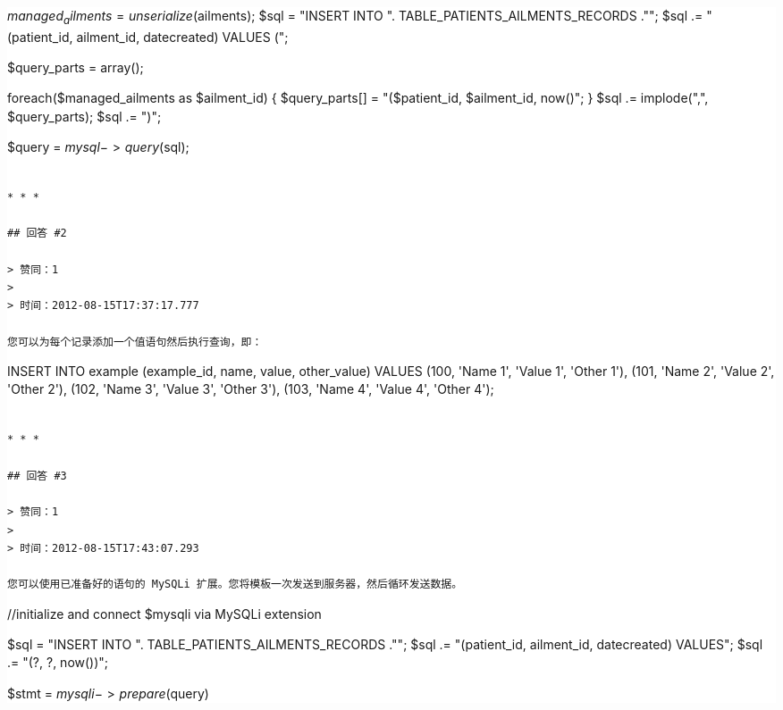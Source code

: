 ```
```
$managed_ailments = unserialize($ailments);
$sql = "INSERT INTO ". TABLE_PATIENTS_AILMENTS_RECORDS ."";
$sql .= "(patient_id, ailment_id, datecreated) VALUES (";

$query_parts = array();

foreach($managed_ailments as $ailment_id) {
    $query_parts[] = "($patient_id, $ailment_id, now()";
}
$sql .= implode(",", $query_parts);
$sql .= ")";

$query = $mysql->query($sql); 
```

* * *

## 回答 #2

> 赞同：1
> 
> 时间：2012-08-15T17:37:17.777

您可以为每个记录添加一个值语句然后执行查询，即：

```
INSERT INTO example 
    (example_id, name, value, other_value)
VALUES
    (100, 'Name 1', 'Value 1', 'Other 1'),
    (101, 'Name 2', 'Value 2', 'Other 2'),
    (102, 'Name 3', 'Value 3', 'Other 3'),
    (103, 'Name 4', 'Value 4', 'Other 4'); 
```

* * *

## 回答 #3

> 赞同：1
> 
> 时间：2012-08-15T17:43:07.293

您可以使用已准备好的语句的 MySQLi 扩展。您将模板一次发送到服务器，然后循环发送数据。

```
//initialize and connect $mysqli via MySQLi extension 

$sql = "INSERT INTO ". TABLE_PATIENTS_AILMENTS_RECORDS ."";
$sql .= "(patient_id, ailment_id, datecreated) VALUES";
$sql .= "(?, ?, now())";

$stmt = $mysqli->prepare($query)
